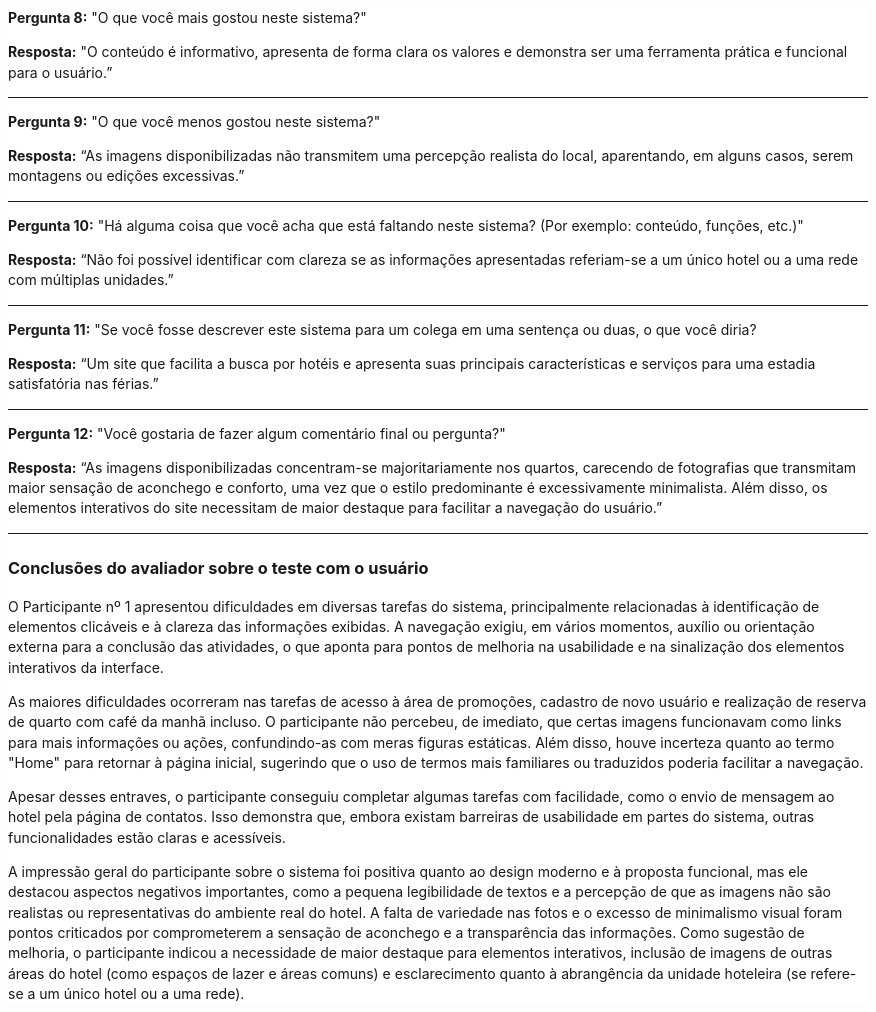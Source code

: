 **Pergunta 8:** "O que você mais gostou neste sistema?"

**Resposta:** "O conteúdo é informativo, apresenta de forma clara os valores e demonstra ser uma ferramenta prática e funcional para o usuário.”

---
**Pergunta 9:** "O que você menos gostou neste sistema?"

**Resposta:** “As imagens disponibilizadas não transmitem uma percepção realista do local, aparentando, em alguns casos, serem montagens ou edições excessivas.”

---
**Pergunta 10:** "Há alguma coisa que você acha que está faltando neste sistema? (Por exemplo: conteúdo, funções, etc.)"

**Resposta:** “Não foi possível identificar com clareza se as informações apresentadas referiam-se a um único hotel ou a uma rede com múltiplas unidades.”

---
**Pergunta 11:** "Se você fosse descrever este sistema para um colega em uma sentença ou duas, o que você diria?

**Resposta:** “Um site que facilita a busca por hotéis e apresenta suas principais características e serviços para uma estadia satisfatória nas férias.”

---
**Pergunta 12:** "Você gostaria de fazer algum comentário final ou pergunta?"

**Resposta:** “As imagens disponibilizadas concentram-se majoritariamente nos quartos, carecendo de fotografias que transmitam maior sensação de aconchego e conforto, uma vez que o estilo predominante é excessivamente minimalista. Além disso, os elementos interativos do site necessitam de maior destaque para facilitar a navegação do usuário.”

--- 

### Conclusões do avaliador sobre o teste com o usuário

O Participante nº 1 apresentou dificuldades em diversas tarefas do sistema, principalmente relacionadas à identificação de elementos clicáveis e à clareza das informações exibidas. A navegação exigiu, em vários momentos, auxílio ou orientação externa para a conclusão das atividades, o que aponta para pontos de melhoria na usabilidade e na sinalização dos elementos interativos da interface.

As maiores dificuldades ocorreram nas tarefas de acesso à área de promoções, cadastro de novo usuário e realização de reserva de quarto com café da manhã incluso. O participante não percebeu, de imediato, que certas imagens funcionavam como links para mais informações ou ações, confundindo-as com meras figuras estáticas. Além disso, houve incerteza quanto ao termo "Home" para retornar à página inicial, sugerindo que o uso de termos mais familiares ou traduzidos poderia facilitar a navegação.

Apesar desses entraves, o participante conseguiu completar algumas tarefas com facilidade, como o envio de mensagem ao hotel pela página de contatos. Isso demonstra que, embora existam barreiras de usabilidade em partes do sistema, outras funcionalidades estão claras e acessíveis.

A impressão geral do participante sobre o sistema foi positiva quanto ao design moderno e à proposta funcional, mas ele destacou aspectos negativos importantes, como a pequena legibilidade de textos e a percepção de que as imagens não são realistas ou representativas do ambiente real do hotel. A falta de variedade nas fotos e o excesso de minimalismo visual foram pontos criticados por comprometerem a sensação de aconchego e a transparência das informações.
Como sugestão de melhoria, o participante indicou a necessidade de maior destaque para elementos interativos, inclusão de imagens de outras áreas do hotel (como espaços de lazer e áreas comuns) e esclarecimento quanto à abrangência da unidade hoteleira (se refere-se a um único hotel ou a uma rede).
